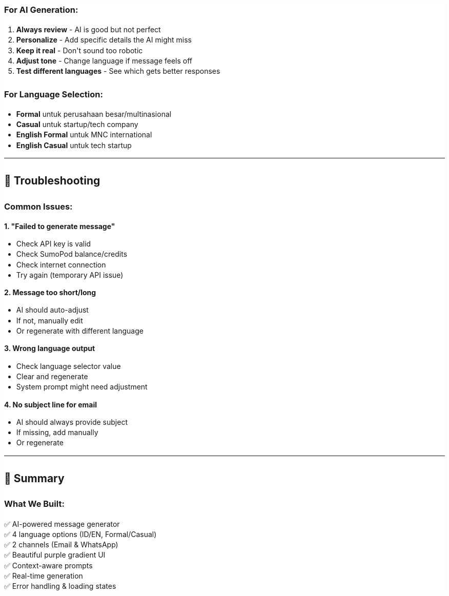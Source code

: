 ### **For AI Generation:**
1. **Always review** - AI is good but not perfect
2. **Personalize** - Add specific details the AI might miss
3. **Keep it real** - Don't sound too robotic
4. **Adjust tone** - Change language if message feels off
5. **Test different languages** - See which gets better responses

### **For Language Selection:**
- **Formal** untuk perusahaan besar/multinasional
- **Casual** untuk startup/tech company
- **English Formal** untuk MNC international
- **English Casual** untuk tech startup

---

## 🐛 **Troubleshooting**

### **Common Issues:**

**1. "Failed to generate message"**
- Check API key is valid
- Check SumoPod balance/credits
- Check internet connection
- Try again (temporary API issue)

**2. Message too short/long**
- AI should auto-adjust
- If not, manually edit
- Or regenerate with different language

**3. Wrong language output**
- Check language selector value
- Clear and regenerate
- System prompt might need adjustment

**4. No subject line for email**
- AI should always provide subject
- If missing, add manually
- Or regenerate

---

## 📝 **Summary**

### **What We Built:**
✅ AI-powered message generator  
✅ 4 language options (ID/EN, Formal/Casual)  
✅ 2 channels (Email & WhatsApp)  
✅ Beautiful purple gradient UI  
✅ Context-aware prompts  
✅ Real-time generation  
✅ Error handling & loading states  
